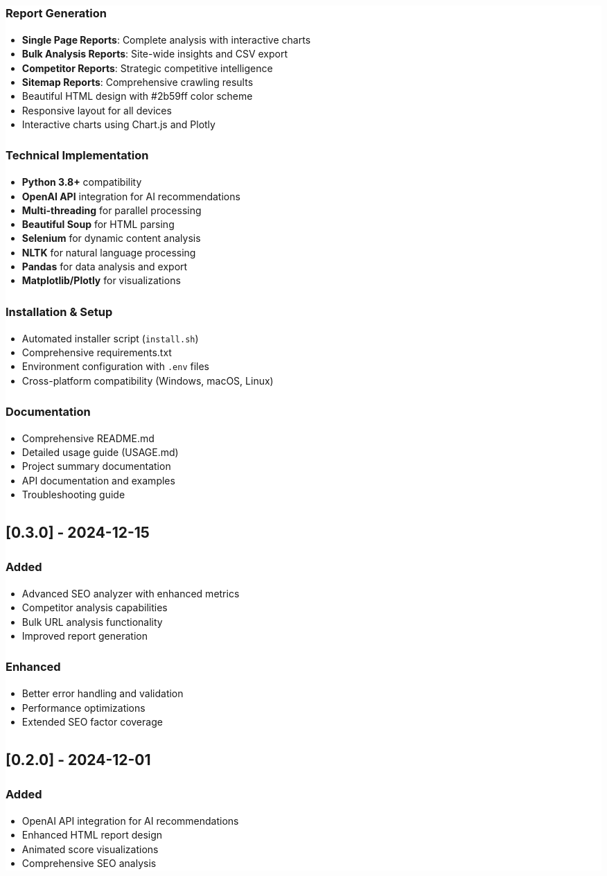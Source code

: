 ### Report Generation
- **Single Page Reports**: Complete analysis with interactive charts
- **Bulk Analysis Reports**: Site-wide insights and CSV export
- **Competitor Reports**: Strategic competitive intelligence
- **Sitemap Reports**: Comprehensive crawling results
- Beautiful HTML design with #2b59ff color scheme
- Responsive layout for all devices
- Interactive charts using Chart.js and Plotly

### Technical Implementation
- **Python 3.8+** compatibility
- **OpenAI API** integration for AI recommendations
- **Multi-threading** for parallel processing
- **Beautiful Soup** for HTML parsing
- **Selenium** for dynamic content analysis
- **NLTK** for natural language processing
- **Pandas** for data analysis and export
- **Matplotlib/Plotly** for visualizations

### Installation & Setup
- Automated installer script (`install.sh`)
- Comprehensive requirements.txt
- Environment configuration with `.env` files
- Cross-platform compatibility (Windows, macOS, Linux)

### Documentation
- Comprehensive README.md
- Detailed usage guide (USAGE.md)
- Project summary documentation
- API documentation and examples
- Troubleshooting guide

## [0.3.0] - 2024-12-15

### Added
- Advanced SEO analyzer with enhanced metrics
- Competitor analysis capabilities
- Bulk URL analysis functionality
- Improved report generation

### Enhanced
- Better error handling and validation
- Performance optimizations
- Extended SEO factor coverage

## [0.2.0] - 2024-12-01

### Added
- OpenAI API integration for AI recommendations
- Enhanced HTML report design
- Animated score visualizations
- Comprehensive SEO analysis
